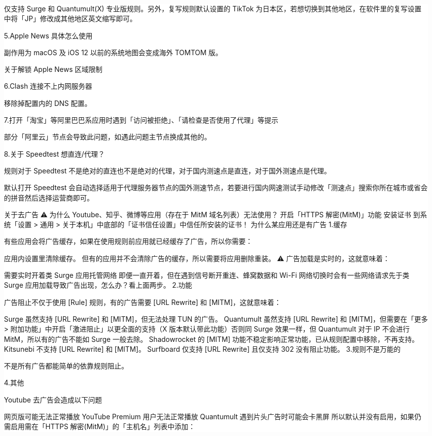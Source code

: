 仅支持 Surge 和 Quantumult(X) 专业版规则。另外，复写规则默认设置的 TikTok 为日本区，若想切换到其他地区，在软件里的复写设置中将「JP」修改成其他地区英文缩写即可。

5.Apple News 具体怎么使用

副作用为 macOS 及 iOS 12 以前的系统地图会变成海外 TOMTOM 版。

关于解锁 Apple News 区域限制

6.Clash 连接不上内网服务器

移除掉配置内的 DNS 配置。

7.打开「淘宝」等阿里巴巴系应用时遇到「访问被拒绝」、「请检查是否使用了代理」等提示

部分「阿里云」节点会导致此问题，如遇此问题主节点换成其他的。

8.关于 Speedtest 想直连/代理？

规则对于 Speedtest 不是绝对的直连也不是绝对的代理，对于国内测速点是直连，对于国外测速点是代理。

默认打开 Speedtest 会自动选择适用于代理服务器节点的国外测速节点，若要进行国内网速测试手动修改「测速点」搜索你所在城市或省会的拼音然后选择运营商即可。

关于去广告
⚠️ 为什么 Youtube、知乎、微博等应用（存在于 MitM 域名列表）无法使用？
开启「HTTPS 解密(MitM)」功能
安装证书
到系统「设置 > 通用 > 关于本机」中底部的「证书信任设置」中信任所安装的证书！
为什么某应用还是有广告
1.缓存

有些应用会将广告缓存，如果在使用规则前应用就已经缓存了广告，所以你需要：

应用内设置里清除缓存。
但有的应用并不会清除广告的缓存，所以需要将应用删除重装。
⚠️ 广告加载是实时的，这就意味着：

需要实时开着类 Surge 应用托管网络
即便一直开着，但在遇到信号断开重连、蜂窝数据和 Wi-Fi 网络切换时会有一些网络请求先于类 Surge 应用加载导致广告出现，怎么办？看上面两步。
2.功能

广告阻止不仅于使用 [Rule] 规则，有的广告需要 [URL Rewrite] 和 [MITM]，这就意味着：

Surge 虽然支持 [URL Rewrite] 和 [MITM]，但无法处理 TUN 的广告。
Quantumult 虽然支持 [URL Rewrite] 和 [MITM]，但需要在「更多 > 附加功能」中开启「激进阻止」以更全面的支持（X 版本默认带此功能）否则同 Surge 效果一样，但 Quantumult 对于 IP 不会进行 MitM，所以有的广告不能如 Surge 一般去除。
Shadowrocket 的 [MITM] 功能不稳定影响正常功能，已从规则配置中移除，不再支持。
Kitsunebi 不支持 [URL Rewrite] 和 [MITM]。
Surfboard 仅支持 [URL Rewrite] 且仅支持 302 没有阻止功能。
3.规则不是万能的

不是所有广告都能简单的依靠规则阻止。

4.其他

Youtube 去广告会造成以下问题

网页版可能无法正常播放
YouTube Premium 用户无法正常播放
Quantumult 遇到片头广告时可能会卡黑屏
所以默认并没有启用，如果仍需启用需在「HTTPS 解密(MitM)」的「主机名」列表中添加：

